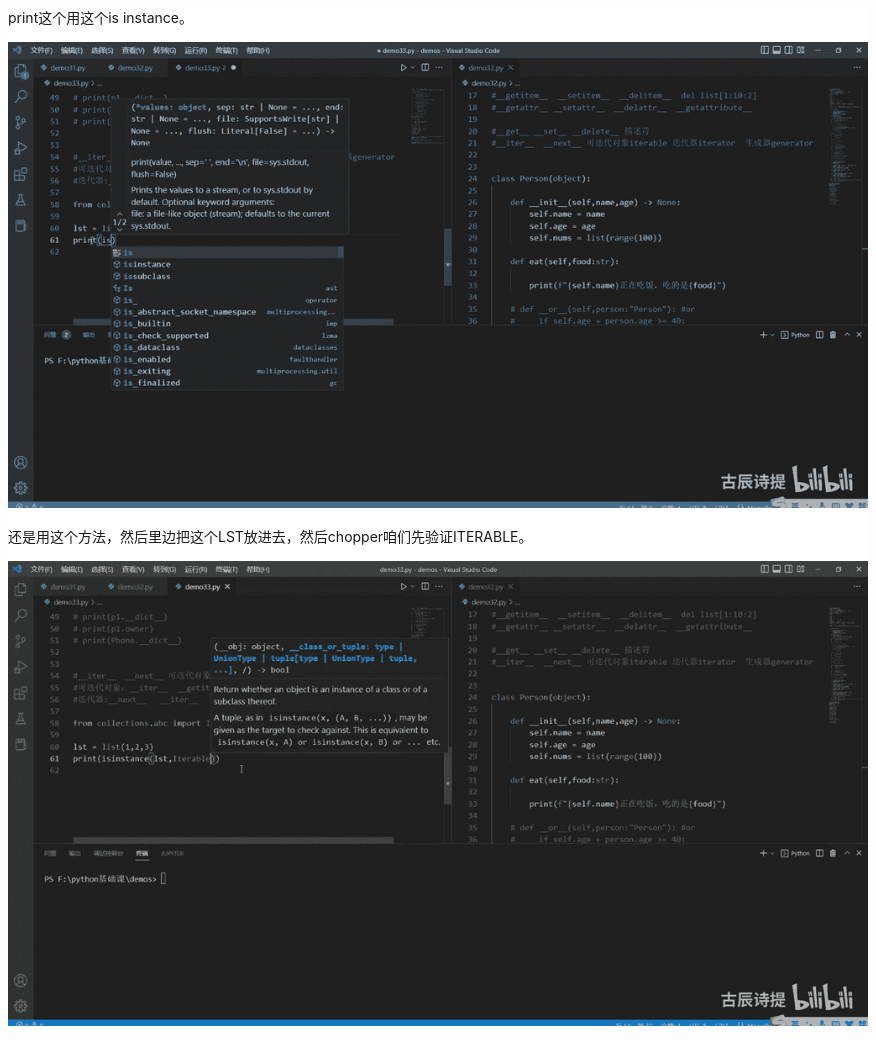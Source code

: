 print这个用这个is instance。

![](img/459b92cdac72d5ce9f943ca1509b66a8_150.png)

还是用这个方法，然后里边把这个LST放进去，然后chopper咱们先验证ITERABLE。

![](img/459b92cdac72d5ce9f943ca1509b66a8_152.png)
